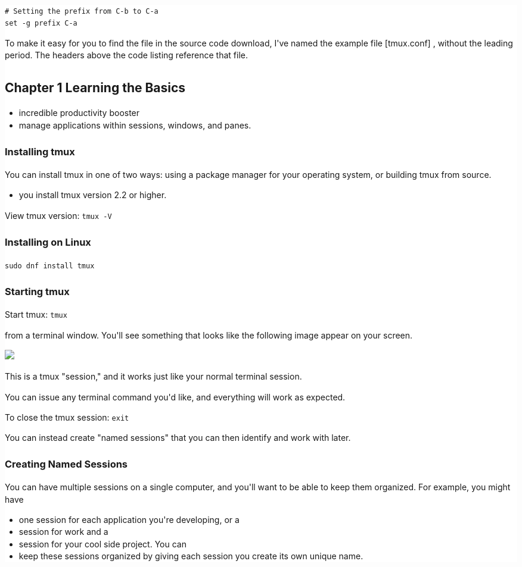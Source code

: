 ```
# Setting the prefix from C-b to C-a
​set -g prefix C-a
```

To make it easy for you to find the file in the source code download, I've named the example file [tmux.conf] ,
    without the leading period. The headers above the code listing
    reference that file.

## Chapter 1 Learning the Basics

- incredible productivity booster 
- manage applications within sessions, windows, and panes. 
### Installing tmux 

You can install tmux in one of two ways: using a package manager for
your operating system, or building tmux from source.

- you install tmux version 2.2 or higher. 

View tmux version: 
`tmux -V`
### Installing on Linux 

`sudo dnf install tmux`
 
### Starting tmux 

Start tmux:
`​tmux`​


from a terminal window. You'll see something that looks like the
following image appear on your screen.

![](Pasted%20image%2020240403103153.png)



This is a tmux "session," and it works just like your normal terminal session. 

You can issue any terminal command you'd like, and everything will work as expected.

To close the tmux session:
`exit`​

You can instead create "named sessions" that you can then identify and work with later.

### Creating Named Sessions 

You can have multiple sessions on a single computer, and you'll want to be able to keep them organized. For example, you might have 
- one session for each application you're developing, or a 
- session for work and a
- session for your cool side project. You can 
- keep these sessions organized by giving each session you create its own unique name. 
